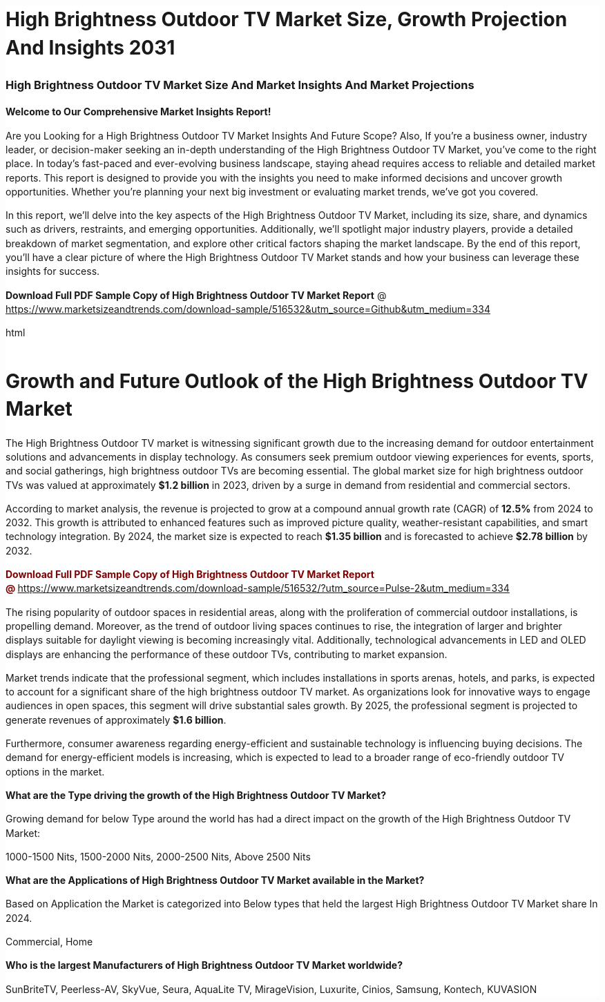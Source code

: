 <h1> High Brightness Outdoor TV Market Size, Growth Projection And Insights 2031</h1><div class="" data-test-id=""><h3><span class="">High Brightness Outdoor TV Market Size And Market Insights And Market Projections</span></h3></div><div class="" data-test-id=""><p><strong>Welcome to Our Comprehensive Market Insights Report!</strong></p><p>Are you Looking for a High Brightness Outdoor TV Market Insights And Future Scope? Also, If you&rsquo;re a business owner, industry leader, or decision-maker seeking an in-depth understanding of the High Brightness Outdoor TV Market, you&rsquo;ve come to the right place. In today&rsquo;s fast-paced and ever-evolving business landscape, staying ahead requires access to reliable and detailed market reports. This report is designed to provide you with the insights you need to make informed decisions and uncover growth opportunities. Whether you&rsquo;re planning your next big investment or evaluating market trends, we&rsquo;ve got you covered.</p><p>In this report, we&rsquo;ll delve into the key aspects of the High Brightness Outdoor TV Market, including its size, share, and dynamics such as drivers, restraints, and emerging opportunities. Additionally, we&rsquo;ll spotlight major industry players, provide a detailed breakdown of market segmentation, and explore other critical factors shaping the market landscape. By the end of this report, you&rsquo;ll have a clear picture of where the High Brightness Outdoor TV Market stands and how your business can leverage these insights for success.</p><p><strong>Download Full PDF Sample Copy of High Brightness Outdoor TV Market Report</strong> @ <a href="https://www.marketsizeandtrends.com/download-sample/516532&utm_source=Github&utm_medium=334" target="_blank">https://www.marketsizeandtrends.com/download-sample/516532&utm_source=Github&utm_medium=334</a></p></div><div class="" data-test-id=""><p><span class="">html<!DOCTYPE html><html lang="en"><head> <meta charset="UTF-8"> <meta name="viewport" content="width=device-width, initial-scale=1.0"> <title>High Brightness Outdoor TV Market Growth</title></head><body> <h1>Growth and Future Outlook of the High Brightness Outdoor TV Market</h1> <p>The High Brightness Outdoor TV market is witnessing significant growth due to the increasing demand for outdoor entertainment solutions and advancements in display technology. As consumers seek premium outdoor viewing experiences for events, sports, and social gatherings, high brightness outdoor TVs are becoming essential. The global market size for high brightness outdoor TVs was valued at approximately <strong>$1.2 billion</strong> in 2023, driven by a surge in demand from residential and commercial sectors.</p> <p>According to market analysis, the revenue is projected to grow at a compound annual growth rate (CAGR) of <strong>12.5%</strong> from 2024 to 2032. This growth is attributed to enhanced features such as improved picture quality, weather-resistant capabilities, and smart technology integration. By 2024, the market size is expected to reach <strong>$1.35 billion</strong> and is forecasted to achieve <strong>$2.78 billion</strong> by 2032.</p> <p><strong><span style="color: #800000;">Download Full PDF Sample Copy of High Brightness Outdoor TV Market Report @</span>&nbsp;</strong><a href="https://www.marketsizeandtrends.com/download-sample/516532/?utm_source=Pulse-2&amp;utm_medium=334">https://www.marketsizeandtrends.com/download-sample/516532/?utm_source=Pulse-2&amp;utm_medium=334</a></p> <p>The rising popularity of outdoor spaces in residential areas, along with the proliferation of commercial outdoor installations, is propelling demand. Moreover, as the trend of outdoor living spaces continues to rise, the integration of larger and brighter displays suitable for daylight viewing is becoming increasingly vital. Additionally, technological advancements in LED and OLED displays are enhancing the performance of these outdoor TVs, contributing to market expansion.</p> <p>Market trends indicate that the professional segment, which includes installations in sports arenas, hotels, and parks, is expected to account for a significant share of the high brightness outdoor TV market. As organizations look for innovative ways to engage audiences in open spaces, this segment will drive substantial sales growth. By 2025, the professional segment is projected to generate revenues of approximately <strong>$1.6 billion</strong>.</p> <p>Furthermore, consumer awareness regarding energy-efficient and sustainable technology is influencing buying decisions. The demand for energy-efficient models is increasing, which is expected to lead to a broader range of eco-friendly outdoor TV options in the market.</p></body></html></span></p><p><strong><span class="">What are the&nbsp;Type driving the growth of the High Brightness Outdoor TV Market?</span></strong></p></div><div class="" data-test-id=""><p><span class="">Growing demand for below Type around the world has had a direct impact on the growth of the High Brightness Outdoor TV Market:</span></p></div><div class="" data-test-id=""><p>1000-1500 Nits, 1500-2000 Nits, 2000-2500 Nits, Above 2500 Nits</p><p><span class=""><strong>What are the&nbsp;Applications&nbsp;of High Brightness Outdoor TV Market available in the Market?</strong></span></p></div><div class="" data-test-id=""><p><span class="">Based on Application the Market is categorized into Below types that held the largest High Brightness Outdoor TV Market share In 2024.</span></p></div><div class="" data-test-id=""><p><span class="">Commercial, Home</span></p><p><span class=""><strong>Who is the largest Manufacturers of High Brightness Outdoor TV Market worldwide?</strong></span></p></div><div class="" data-test-id=""><p><span class="">SunBriteTV, Peerless-AV, SkyVue, Seura, AquaLite TV, MirageVision, Luxurite, Cinios, Samsung, Kontech, KUVASION